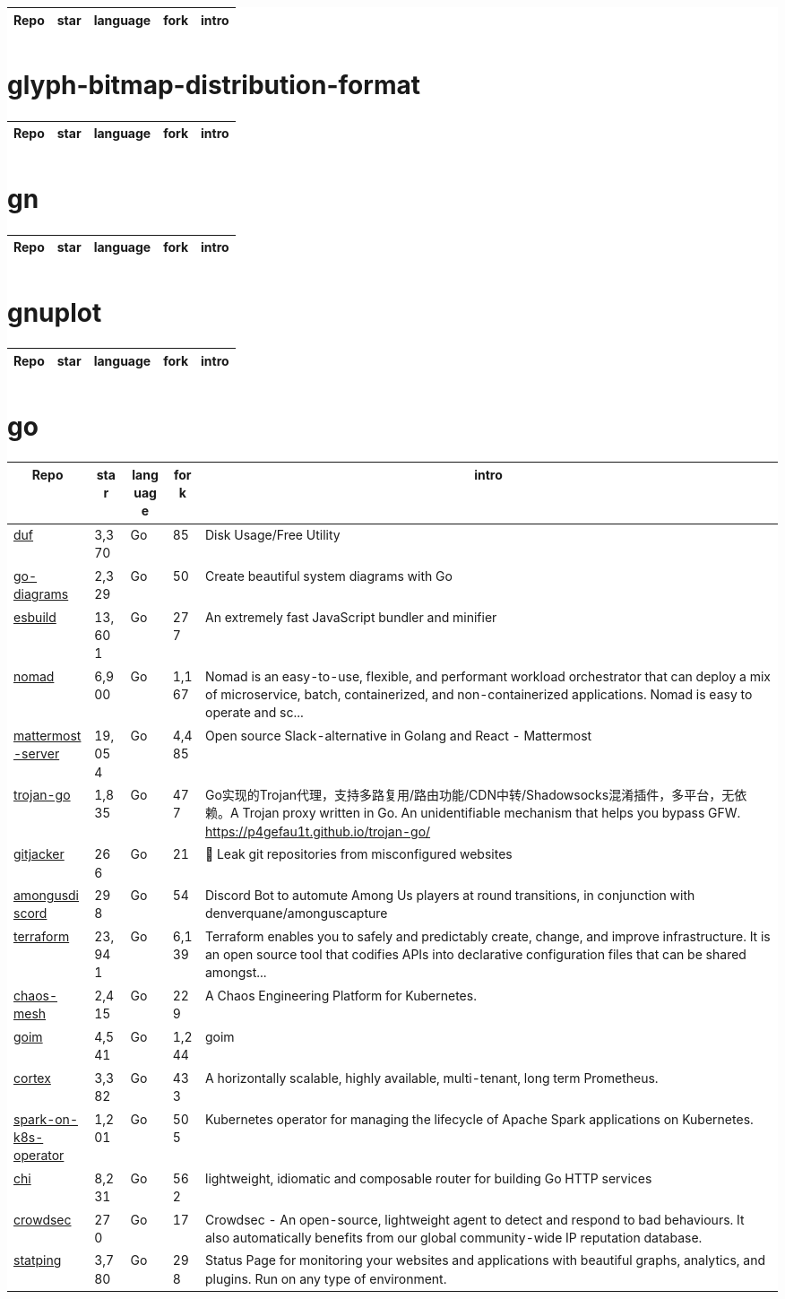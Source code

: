 Repo|star|language|fork|intro
-|-|-|-|-



# glyph-bitmap-distribution-format

Repo|star|language|fork|intro
-|-|-|-|-



# gn

Repo|star|language|fork|intro
-|-|-|-|-



# gnuplot

Repo|star|language|fork|intro
-|-|-|-|-



# go

Repo|star|language|fork|intro
-|-|-|-|-
[duf](https://github.com/muesli/duf)|3,370|Go|85|Disk Usage/Free Utility
[go-diagrams](https://github.com/blushft/go-diagrams)|2,329|Go|50|Create beautiful system diagrams with Go
[esbuild](https://github.com/evanw/esbuild)|13,601|Go|277|An extremely fast JavaScript bundler and minifier
[nomad](https://github.com/hashicorp/nomad)|6,900|Go|1,167|Nomad is an easy-to-use, flexible, and performant workload orchestrator that can deploy a mix of microservice, batch, containerized, and non-containerized applications. Nomad is easy to operate and sc...
[mattermost-server](https://github.com/mattermost/mattermost-server)|19,054|Go|4,485|Open source Slack-alternative in Golang and React - Mattermost
[trojan-go](https://github.com/p4gefau1t/trojan-go)|1,835|Go|477|Go实现的Trojan代理，支持多路复用/路由功能/CDN中转/Shadowsocks混淆插件，多平台，无依赖。A Trojan proxy written in Go. An unidentifiable mechanism that helps you bypass GFW. https://p4gefau1t.github.io/trojan-go/
[gitjacker](https://github.com/liamg/gitjacker)|266|Go|21|🔪  Leak git repositories from misconfigured websites
[amongusdiscord](https://github.com/denverquane/amongusdiscord)|298|Go|54|Discord Bot to automute Among Us players at round transitions, in conjunction with denverquane/amonguscapture
[terraform](https://github.com/hashicorp/terraform)|23,941|Go|6,139|Terraform enables you to safely and predictably create, change, and improve infrastructure. It is an open source tool that codifies APIs into declarative configuration files that can be shared amongst...
[chaos-mesh](https://github.com/chaos-mesh/chaos-mesh)|2,415|Go|229|A Chaos Engineering Platform for Kubernetes.
[goim](https://github.com/Terry-Mao/goim)|4,541|Go|1,244|goim
[cortex](https://github.com/cortexproject/cortex)|3,382|Go|433|A horizontally scalable, highly available, multi-tenant, long term Prometheus.
[spark-on-k8s-operator](https://github.com/GoogleCloudPlatform/spark-on-k8s-operator)|1,201|Go|505|Kubernetes operator for managing the lifecycle of Apache Spark applications on Kubernetes.
[chi](https://github.com/go-chi/chi)|8,231|Go|562|lightweight, idiomatic and composable router for building Go HTTP services
[crowdsec](https://github.com/crowdsecurity/crowdsec)|270|Go|17|Crowdsec - An open-source, lightweight agent to detect and respond to bad behaviours. It also automatically benefits from our global community-wide IP reputation database.
[statping](https://github.com/statping/statping)|3,780|Go|298|Status Page for monitoring your websites and applications with beautiful graphs, analytics, and plugins. Run on any type of environment.